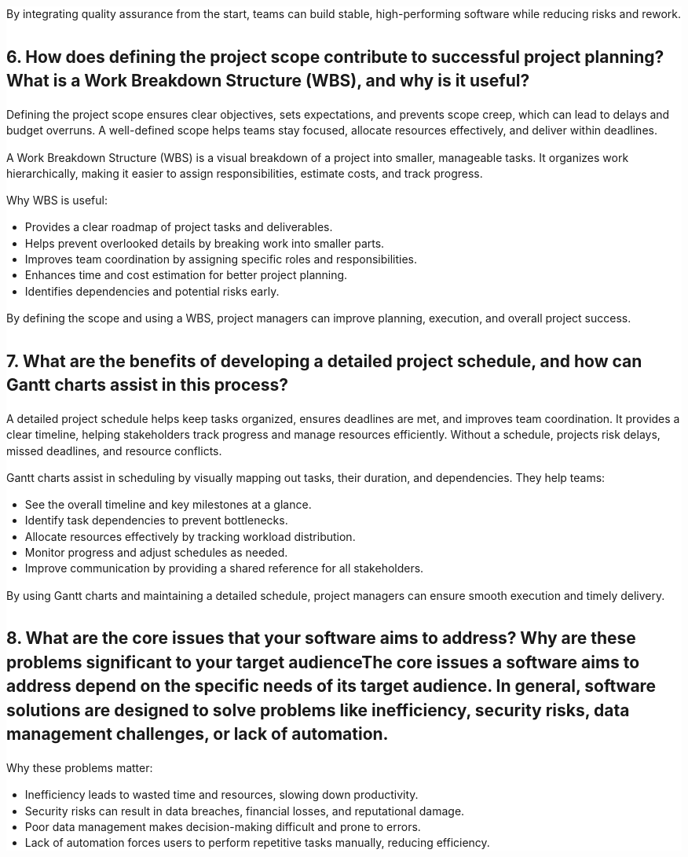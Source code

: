 By integrating quality assurance from the start, teams can build stable, high-performing software while reducing risks and rework.
## 6. How does defining the project scope contribute to successful project planning? What is a Work Breakdown Structure (WBS), and why is it useful?
Defining the project scope ensures clear objectives, sets expectations, and prevents scope creep, which can lead to delays and budget overruns. A well-defined scope helps teams stay focused, allocate resources effectively, and deliver within deadlines.  

A Work Breakdown Structure (WBS) is a visual breakdown of a project into smaller, manageable tasks. It organizes work hierarchically, making it easier to assign responsibilities, estimate costs, and track progress.  

Why WBS is useful:  
- Provides a clear roadmap of project tasks and deliverables.  
- Helps prevent overlooked details by breaking work into smaller parts.  
- Improves team coordination by assigning specific roles and responsibilities.  
- Enhances time and cost estimation for better project planning.  
- Identifies dependencies and potential risks early.  

By defining the scope and using a WBS, project managers can improve planning, execution, and overall project success.
## 7. What are the benefits of developing a detailed project schedule, and how can Gantt charts assist in this process?
A detailed project schedule helps keep tasks organized, ensures deadlines are met, and improves team coordination. It provides a clear timeline, helping stakeholders track progress and manage resources efficiently. Without a schedule, projects risk delays, missed deadlines, and resource conflicts.  

Gantt charts assist in scheduling by visually mapping out tasks, their duration, and dependencies. They help teams:  
- See the overall timeline and key milestones at a glance.  
- Identify task dependencies to prevent bottlenecks.  
- Allocate resources effectively by tracking workload distribution.  
- Monitor progress and adjust schedules as needed.  
- Improve communication by providing a shared reference for all stakeholders.  

By using Gantt charts and maintaining a detailed schedule, project managers can ensure smooth execution and timely delivery.
## 8. What are the core issues that your software aims to address? Why are these problems significant to your target audienceThe core issues a software aims to address depend on the specific needs of its target audience. In general, software solutions are designed to solve problems like inefficiency, security risks, data management challenges, or lack of automation.  

Why these problems matter:  
- Inefficiency leads to wasted time and resources, slowing down productivity.  
- Security risks can result in data breaches, financial losses, and reputational damage.  
- Poor data management makes decision-making difficult and prone to errors.  
- Lack of automation forces users to perform repetitive tasks manually, reducing efficiency.  
